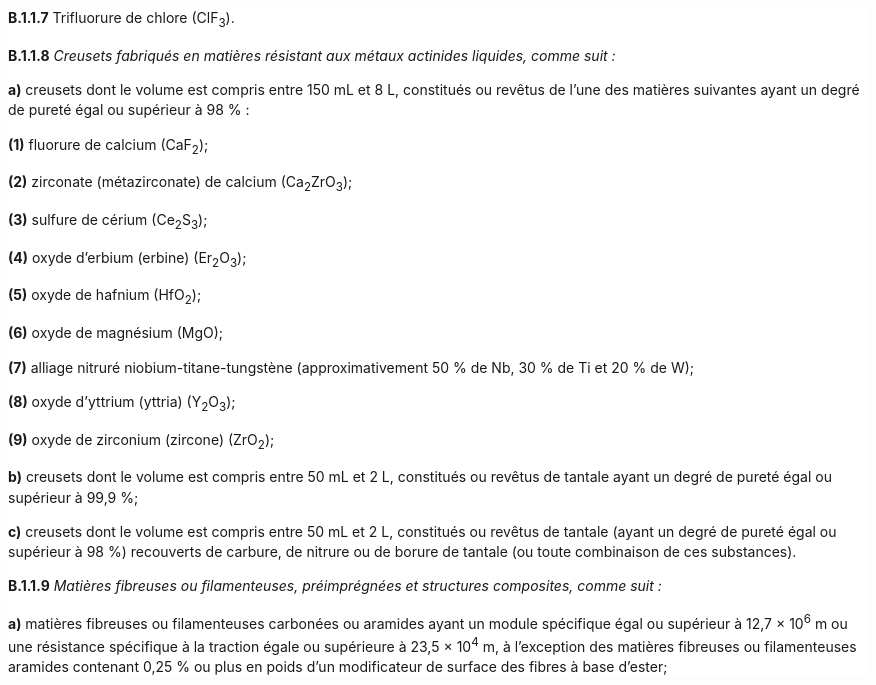 

**B.1.1.7** Trifluorure de chlore (ClF<sub>3</sub>).



**B.1.1.8** *Creusets fabriqués en matières résistant aux métaux actinides liquides, comme suit :*

**a)** creusets dont le volume est compris entre 150 mL et 8 L, constitués ou revêtus de l’une des matières suivantes ayant un degré de pureté égal ou supérieur à 98 % :

**(1)** fluorure de calcium (CaF<sub>2</sub>);



**(2)** zirconate (métazirconate) de calcium (Ca<sub>2</sub>ZrO<sub>3</sub>);



**(3)** sulfure de cérium (Ce<sub>2</sub>S<sub>3</sub>);



**(4)** oxyde d’erbium (erbine) (Er<sub>2</sub>O<sub>3</sub>);



**(5)** oxyde de hafnium (HfO<sub>2</sub>);



**(6)** oxyde de magnésium (MgO);



**(7)** alliage nitruré niobium-titane-tungstène (approximativement 50 % de Nb, 30 % de Ti et 20 % de W);



**(8)** oxyde d’yttrium (yttria) (Y<sub>2</sub>O<sub>3</sub>);



**(9)** oxyde de zirconium (zircone) (ZrO<sub>2</sub>);





**b)** creusets dont le volume est compris entre 50 mL et 2 L, constitués ou revêtus de tantale ayant un degré de pureté égal ou supérieur à 99,9 %;



**c)** creusets dont le volume est compris entre 50 mL et 2 L, constitués ou revêtus de tantale (ayant un degré de pureté égal ou supérieur à 98 %) recouverts de carbure, de nitrure ou de borure de tantale (ou toute combinaison de ces substances).





**B.1.1.9** *Matières fibreuses ou filamenteuses, préimprégnées et structures composites, comme suit :*

**a)** matières fibreuses ou filamenteuses carbonées ou aramides ayant un module spécifique égal ou supérieur à 12,7 × 10<sup>6</sup> m ou une résistance spécifique à la traction égale ou supérieure à 23,5 × 10<sup>4</sup> m, à l’exception des matières fibreuses ou filamenteuses aramides contenant 0,25 % ou plus en poids d’un modificateur de surface des fibres à base d’ester;

